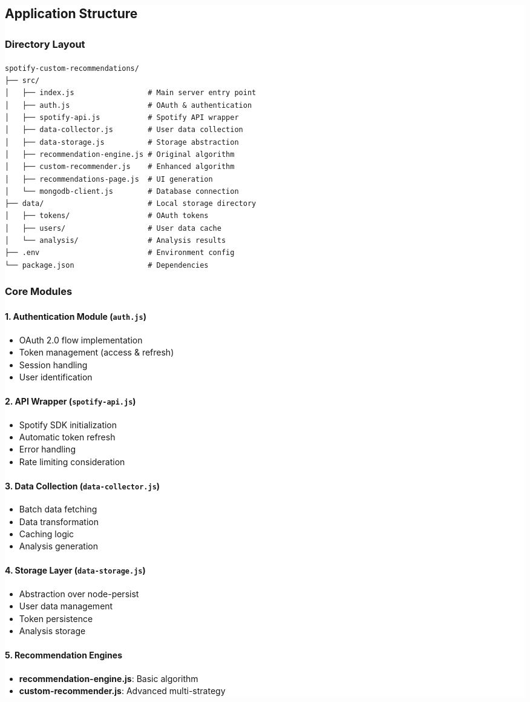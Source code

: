## Application Structure

### Directory Layout
```
spotify-custom-recommendations/
├── src/
│   ├── index.js                 # Main server entry point
│   ├── auth.js                  # OAuth & authentication
│   ├── spotify-api.js           # Spotify API wrapper
│   ├── data-collector.js        # User data collection
│   ├── data-storage.js          # Storage abstraction
│   ├── recommendation-engine.js # Original algorithm
│   ├── custom-recommender.js    # Enhanced algorithm
│   ├── recommendations-page.js  # UI generation
│   └── mongodb-client.js        # Database connection
├── data/                        # Local storage directory
│   ├── tokens/                  # OAuth tokens
│   ├── users/                   # User data cache
│   └── analysis/                # Analysis results
├── .env                         # Environment config
└── package.json                 # Dependencies
```

### Core Modules

#### 1. Authentication Module (`auth.js`)
- OAuth 2.0 flow implementation
- Token management (access & refresh)
- Session handling
- User identification

#### 2. API Wrapper (`spotify-api.js`)
- Spotify SDK initialization
- Automatic token refresh
- Error handling
- Rate limiting consideration

#### 3. Data Collection (`data-collector.js`)
- Batch data fetching
- Data transformation
- Caching logic
- Analysis generation

#### 4. Storage Layer (`data-storage.js`)
- Abstraction over node-persist
- User data management
- Token persistence
- Analysis storage

#### 5. Recommendation Engines
- **recommendation-engine.js**: Basic algorithm
- **custom-recommender.js**: Advanced multi-strategy
